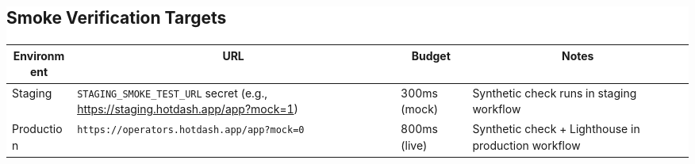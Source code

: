 ## Smoke Verification Targets
| Environment | URL | Budget | Notes |
|-------------|-----|--------|-------|
| Staging | `STAGING_SMOKE_TEST_URL` secret (e.g., https://staging.hotdash.app/app?mock=1) | 300ms (mock) | Synthetic check runs in staging workflow |
| Production | `https://operators.hotdash.app/app?mock=0` | 800ms (live) | Synthetic check + Lighthouse in production workflow |
